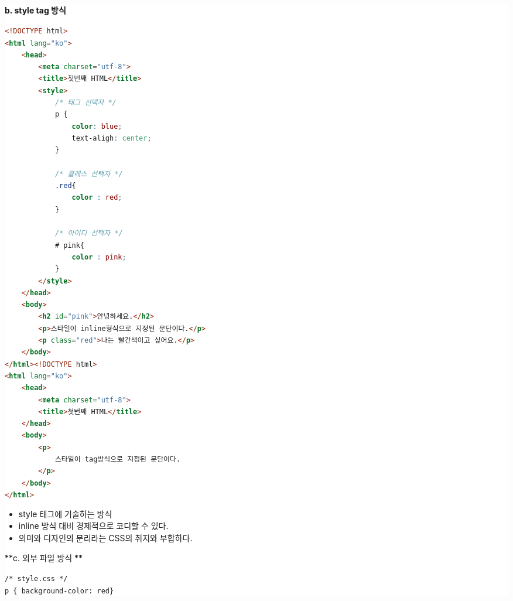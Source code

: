 **b. style tag 방식**

```html
<!DOCTYPE html>
<html lang="ko">
    <head>
        <meta charset="utf-8">
        <title>첫번째 HTML</title>
        <style>
            /* 태그 선택자 */
            p {
                color: blue;
                text-aligh: center;
            }
            
            /* 클래스 선택자 */
            .red{
                color : red;
            }
            
            /* 아이디 선택자 */
            # pink{
                color : pink;
            }
        </style>
    </head>
    <body>
        <h2 id="pink">안녕하세요.</h2>  
        <p>스타일이 inline형식으로 지정된 문단이다.</p>
        <p class="red">나는 빨간색이고 싶어요.</p>
    </body>
</html><!DOCTYPE html>
<html lang="ko">
    <head>
        <meta charset="utf-8">
        <title>첫번째 HTML</title>
    </head>
    <body>
        <p>
            스타일이 tag방식으로 지정된 문단이다.
        </p>
    </body>
</html>
```



* style 태그에 기술하는 방식
* inline 방식 대비 경제적으로 코디할 수 있다.
* 의미와 디자인의 분리라는 CSS의 취지와 부합하다.

**c. 외부 파일 방식 **

```html
/* style.css */
p { background-color: red}
```
